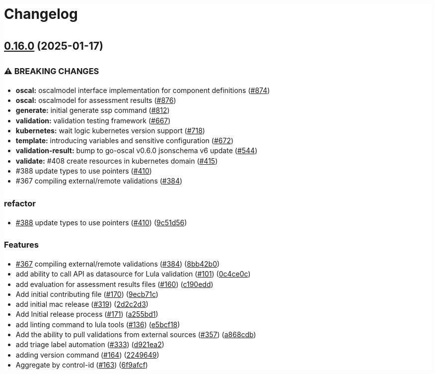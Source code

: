 # Changelog

## [0.16.0](https://github.com/defenseunicorns/lula/compare/v0.15.0...v0.16.0) (2025-01-17)


### ⚠ BREAKING CHANGES

* **oscal:** oscalmodel interface implementation for component definitions ([#874](https://github.com/defenseunicorns/lula/issues/874))
* **oscal:** oscalmodel for assessment results ([#876](https://github.com/defenseunicorns/lula/issues/876))
* **generate:** initial generate ssp command ([#812](https://github.com/defenseunicorns/lula/issues/812))
* **validation:** validation testing framework ([#667](https://github.com/defenseunicorns/lula/issues/667))
* **kubernetes:** wait logic kubernetes version support ([#718](https://github.com/defenseunicorns/lula/issues/718))
* **template:** introducing variables and sensitive configuration ([#672](https://github.com/defenseunicorns/lula/issues/672))
* **validation-result:** bump to go-oscal v0.6.0 jsonschema v6 update ([#544](https://github.com/defenseunicorns/lula/issues/544))
* **validate:** #408 create resources in kubernetes domain ([#415](https://github.com/defenseunicorns/lula/issues/415))
* #388 update types to use pointers ([#410](https://github.com/defenseunicorns/lula/issues/410))
* #367 compiling external/remote validations ([#384](https://github.com/defenseunicorns/lula/issues/384))

### refactor

* [#388](https://github.com/defenseunicorns/lula/issues/388) update types to use pointers ([#410](https://github.com/defenseunicorns/lula/issues/410)) ([9c51d56](https://github.com/defenseunicorns/lula/commit/9c51d5693565022f353c2739c97fac2686d78ce4))


### Features

* [#367](https://github.com/defenseunicorns/lula/issues/367) compiling external/remote validations ([#384](https://github.com/defenseunicorns/lula/issues/384)) ([8bb42b0](https://github.com/defenseunicorns/lula/commit/8bb42b02f6da2670830f11a1d2e1e5367c2b7d09))
* add ability to call API as datasource for Lula validation ([#101](https://github.com/defenseunicorns/lula/issues/101)) ([0c4ce0c](https://github.com/defenseunicorns/lula/commit/0c4ce0c78feb622b21465a21102b2325fdc65d8d))
* add evaluation for assessment results files ([#160](https://github.com/defenseunicorns/lula/issues/160)) ([c190edd](https://github.com/defenseunicorns/lula/commit/c190eddae839fc1d170949382e40cae215d60dc8))
* Add initial contributing file ([#170](https://github.com/defenseunicorns/lula/issues/170)) ([9ecb71c](https://github.com/defenseunicorns/lula/commit/9ecb71c368ed85225ea77564d1547b94c747c11a))
* add initial mac release ([#319](https://github.com/defenseunicorns/lula/issues/319)) ([2d2c2d3](https://github.com/defenseunicorns/lula/commit/2d2c2d3c2902ef51829fa8a75a2efd99ecdf29ec))
* Add Initial release process ([#171](https://github.com/defenseunicorns/lula/issues/171)) ([a255bd1](https://github.com/defenseunicorns/lula/commit/a255bd1acb69c7fa111b208150173dc33b4dfdf3))
* add linting command to lula tools ([#136](https://github.com/defenseunicorns/lula/issues/136)) ([e5bcf18](https://github.com/defenseunicorns/lula/commit/e5bcf188c73a01f9def856f7471cf7cc2eb2cf33))
* Add the ability to pull validations from external sources ([#357](https://github.com/defenseunicorns/lula/issues/357)) ([a868cdb](https://github.com/defenseunicorns/lula/commit/a868cdb1c01c2dfceba6d0f08fa7c972ac62f6d1))
* add triage label automation ([#333](https://github.com/defenseunicorns/lula/issues/333)) ([d921ea2](https://github.com/defenseunicorns/lula/commit/d921ea2d6a4b4dab2711d7c846c2bf14777a112c))
* adding version command ([#164](https://github.com/defenseunicorns/lula/issues/164)) ([2249649](https://github.com/defenseunicorns/lula/commit/2249649d934429defac5ee609a83e55efdd93b9f))
* Aggregate by control-id ([#163](https://github.com/defenseunicorns/lula/issues/163)) ([6f9afcf](https://github.com/defenseunicorns/lula/commit/6f9afcfdb8c86fe39a2cd2aae83a26c1facea5a6))